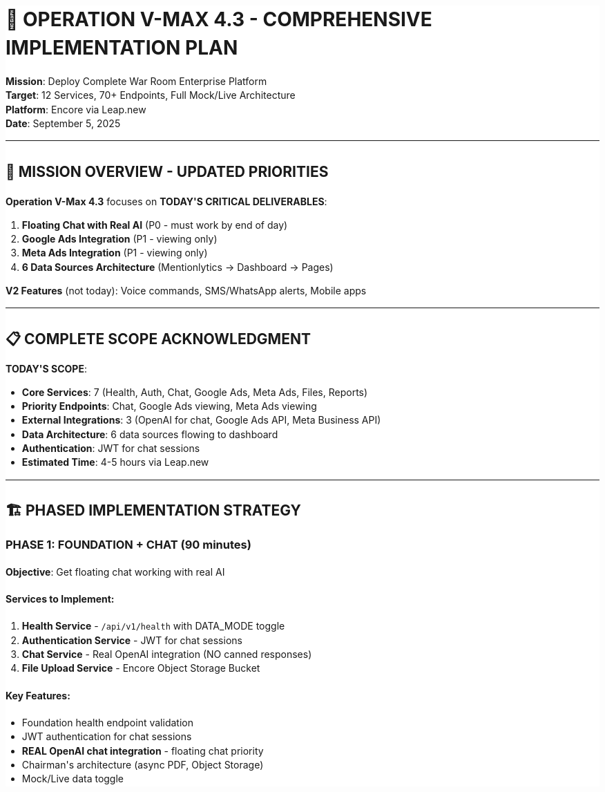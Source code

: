 # 🚀 OPERATION V-MAX 4.3 - COMPREHENSIVE IMPLEMENTATION PLAN
**Mission**: Deploy Complete War Room Enterprise Platform  
**Target**: 12 Services, 70+ Endpoints, Full Mock/Live Architecture  
**Platform**: Encore via Leap.new  
**Date**: September 5, 2025  

---

## 🎯 MISSION OVERVIEW - UPDATED PRIORITIES

**Operation V-Max 4.3** focuses on **TODAY'S CRITICAL DELIVERABLES**:
1. **Floating Chat with Real AI** (P0 - must work by end of day)
2. **Google Ads Integration** (P1 - viewing only)
3. **Meta Ads Integration** (P1 - viewing only)  
4. **6 Data Sources Architecture** (Mentionlytics → Dashboard → Pages)

**V2 Features** (not today): Voice commands, SMS/WhatsApp alerts, Mobile apps

---

## 📋 COMPLETE SCOPE ACKNOWLEDGMENT

**TODAY'S SCOPE**:
- **Core Services**: 7 (Health, Auth, Chat, Google Ads, Meta Ads, Files, Reports)
- **Priority Endpoints**: Chat, Google Ads viewing, Meta Ads viewing
- **External Integrations**: 3 (OpenAI for chat, Google Ads API, Meta Business API)
- **Data Architecture**: 6 data sources flowing to dashboard
- **Authentication**: JWT for chat sessions
- **Estimated Time**: 4-5 hours via Leap.new  

---

## 🏗️ PHASED IMPLEMENTATION STRATEGY

### **PHASE 1: FOUNDATION + CHAT** (90 minutes)
**Objective**: Get floating chat working with real AI

#### Services to Implement:
1. **Health Service** - `/api/v1/health` with DATA_MODE toggle
2. **Authentication Service** - JWT for chat sessions
3. **Chat Service** - Real OpenAI integration (NO canned responses)
4. **File Upload Service** - Encore Object Storage Bucket

#### Key Features:
- Foundation health endpoint validation
- JWT authentication for chat sessions
- **REAL OpenAI chat integration** - floating chat priority
- Chairman's architecture (async PDF, Object Storage)
- Mock/Live data toggle
